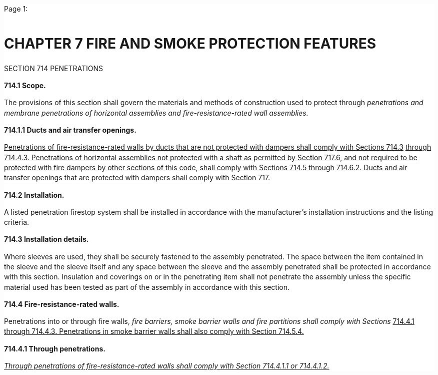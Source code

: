 Page 1:

# CHAPTER 7 FIRE AND SMOKE PROTECTION FEATURES

 SECTION 714
 PENETRATIONS


**714.1 Scope.**


The provisions of this section shall govern the materials and methods of construction used to protect through
_penetrations and membrane penetrations of horizontal assemblies and fire-resistance-rated wall assemblies._


**714.1.1 Ducts and air transfer openings.**


[Penetrations of fire-resistance-rated walls by ducts that are not protected with dampers shall comply with Sections 714.3](http://codes.iccsafe.org/#VACC2021P1_Ch07_Sec714.3)
[through 714.4.3. Penetrations of horizontal assemblies not protected with a shaft as permitted by Section 717.6, and not](http://codes.iccsafe.org/#VACC2021P1_Ch07_Sec714.4.3)
[required to be protected with fire dampers by other sections of this code, shall comply with Sections 714.5 through](http://codes.iccsafe.org/#VACC2021P1_Ch07_Sec714.5)
[714.6.2. Ducts and air transfer openings that are protected with dampers shall comply with Section 717.](http://codes.iccsafe.org/#VACC2021P1_Ch07_Sec714.6.2)

**714.2 Installation.**

A listed penetration firestop system shall be installed in accordance with the manufacturer’s installation instructions and
the listing criteria.

**714.3 Installation details.**

Where sleeves are used, they shall be securely fastened to the assembly penetrated. The space between the item
contained in the sleeve and the sleeve itself and any space between the sleeve and the assembly penetrated shall be
protected in accordance with this section. Insulation and coverings on or in the penetrating item shall not penetrate the
assembly unless the specific material used has been tested as part of the assembly in accordance with this section.


**714.4 Fire-resistance-rated walls.**


Penetrations into or through fire walls, _fire barriers,_ _smoke barrier walls and fire partitions shall comply with Sections_
[714.4.1 through 714.4.3. Penetrations in smoke barrier walls shall also comply with Section 714.5.4.](http://codes.iccsafe.org/#VACC2021P1_Ch07_Sec714.4.3)


**714.4.1 Through penetrations.**

_[Through penetrations of fire-resistance-rated walls shall comply with Section 714.4.1.1 or 714.4.1.2.](http://codes.iccsafe.org/#VACC2021P1_Ch07_Sec714.4.1.1)_
